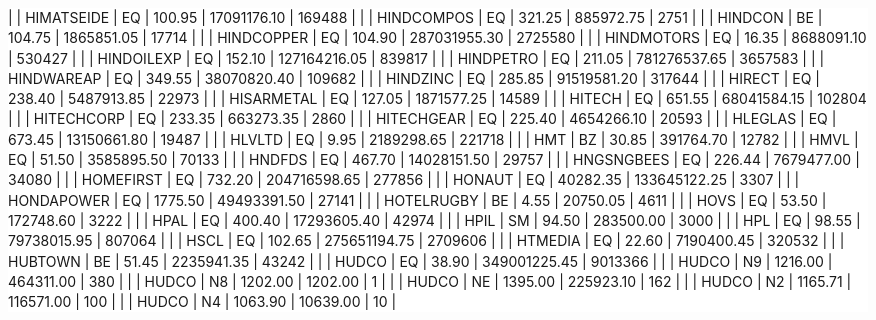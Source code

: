 |  | HIMATSEIDE | EQ | 100.95 | 17091176.10 | 169488 |
|  | HINDCOMPOS | EQ | 321.25 | 885972.75 | 2751 |
|  | HINDCON | BE | 104.75 | 1865851.05 | 17714 |
|  | HINDCOPPER | EQ | 104.90 | 287031955.30 | 2725580 |
|  | HINDMOTORS | EQ | 16.35 | 8688091.10 | 530427 |
|  | HINDOILEXP | EQ | 152.10 | 127164216.05 | 839817 |
|  | HINDPETRO | EQ | 211.05 | 781276537.65 | 3657583 |
|  | HINDWAREAP | EQ | 349.55 | 38070820.40 | 109682 |
|  | HINDZINC | EQ | 285.85 | 91519581.20 | 317644 |
|  | HIRECT | EQ | 238.40 | 5487913.85 | 22973 |
|  | HISARMETAL | EQ | 127.05 | 1871577.25 | 14589 |
|  | HITECH | EQ | 651.55 | 68041584.15 | 102804 |
|  | HITECHCORP | EQ | 233.35 | 663273.35 | 2860 |
|  | HITECHGEAR | EQ | 225.40 | 4654266.10 | 20593 |
|  | HLEGLAS | EQ | 673.45 | 13150661.80 | 19487 |
|  | HLVLTD | EQ | 9.95 | 2189298.65 | 221718 |
|  | HMT | BZ | 30.85 | 391764.70 | 12782 |
|  | HMVL | EQ | 51.50 | 3585895.50 | 70133 |
|  | HNDFDS | EQ | 467.70 | 14028151.50 | 29757 |
|  | HNGSNGBEES | EQ | 226.44 | 7679477.00 | 34080 |
|  | HOMEFIRST | EQ | 732.20 | 204716598.65 | 277856 |
|  | HONAUT | EQ | 40282.35 | 133645122.25 | 3307 |
|  | HONDAPOWER | EQ | 1775.50 | 49493391.50 | 27141 |
|  | HOTELRUGBY | BE | 4.55 | 20750.05 | 4611 |
|  | HOVS | EQ | 53.50 | 172748.60 | 3222 |
|  | HPAL | EQ | 400.40 | 17293605.40 | 42974 |
|  | HPIL | SM | 94.50 | 283500.00 | 3000 |
|  | HPL | EQ | 98.55 | 79738015.95 | 807064 |
|  | HSCL | EQ | 102.65 | 275651194.75 | 2709606 |
|  | HTMEDIA | EQ | 22.60 | 7190400.45 | 320532 |
|  | HUBTOWN | BE | 51.45 | 2235941.35 | 43242 |
|  | HUDCO | EQ | 38.90 | 349001225.45 | 9013366 |
|  | HUDCO | N9 | 1216.00 | 464311.00 | 380 |
|  | HUDCO | N8 | 1202.00 | 1202.00 | 1 |
|  | HUDCO | NE | 1395.00 | 225923.10 | 162 |
|  | HUDCO | N2 | 1165.71 | 116571.00 | 100 |
|  | HUDCO | N4 | 1063.90 | 10639.00 | 10 |